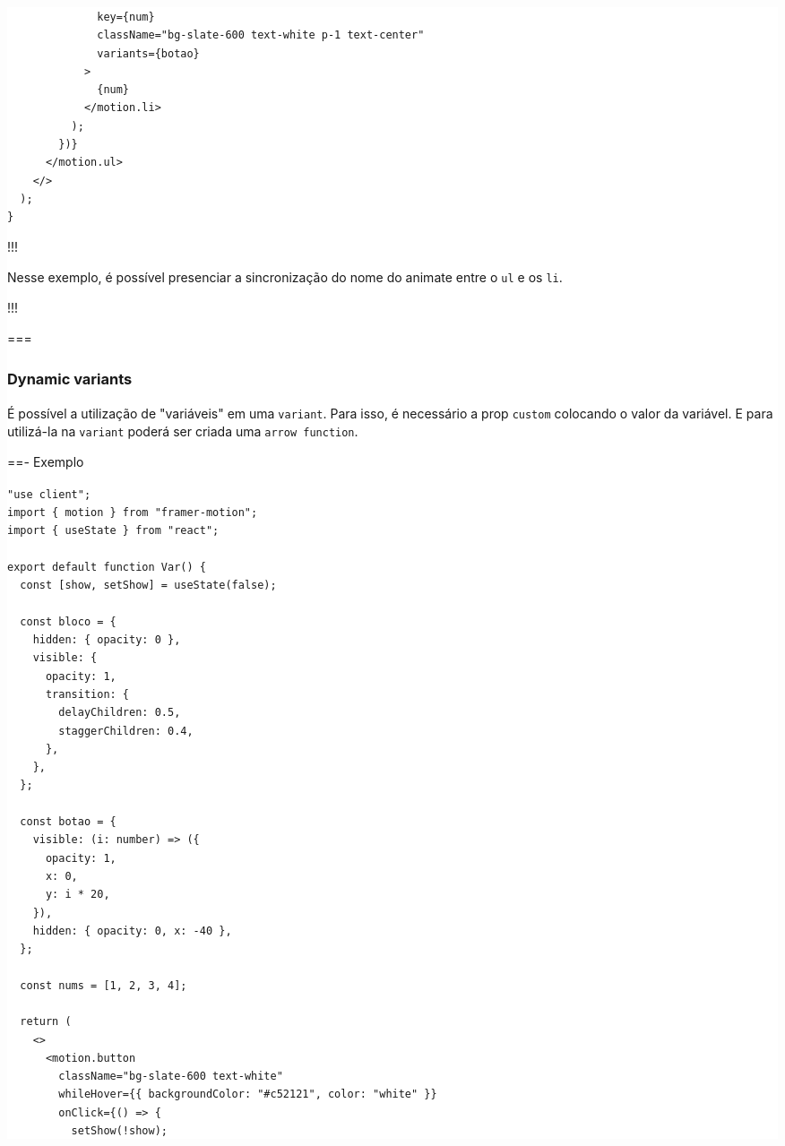 ```tsx src/components/var.tsx
              key={num}
              className="bg-slate-600 text-white p-1 text-center"
              variants={botao}
            >
              {num}
            </motion.li>
          );
        })}
      </motion.ul>
    </>
  );
}
```

!!!

Nesse exemplo, é possível presenciar a sincronização do nome do animate entre o `ul` e os `li`.

!!!

===

### Dynamic variants

É possível a utilização de "variáveis" em uma `variant`. Para isso, é necessário a prop `custom` colocando o valor da variável. E para utilizá-la na `variant` poderá ser criada uma `arrow function`.

==- Exemplo

```tsx src/components/var.tsx
"use client";
import { motion } from "framer-motion";
import { useState } from "react";

export default function Var() {
  const [show, setShow] = useState(false);

  const bloco = {
    hidden: { opacity: 0 },
    visible: {
      opacity: 1,
      transition: {
        delayChildren: 0.5,
        staggerChildren: 0.4,
      },
    },
  };

  const botao = {
    visible: (i: number) => ({
      opacity: 1,
      x: 0,
      y: i * 20,
    }),
    hidden: { opacity: 0, x: -40 },
  };

  const nums = [1, 2, 3, 4];

  return (
    <>
      <motion.button
        className="bg-slate-600 text-white"
        whileHover={{ backgroundColor: "#c52121", color: "white" }}
        onClick={() => {
          setShow(!show);
```